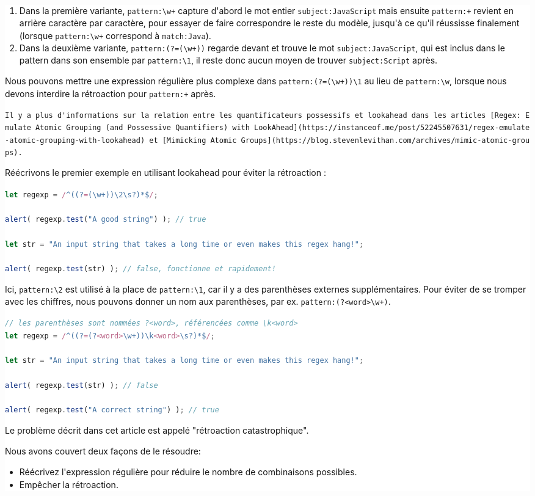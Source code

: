 1. Dans la première variante, `pattern:\w+` capture d'abord le mot entier `subject:JavaScript` mais ensuite `pattern:+` revient en arrière caractère par caractère, pour essayer de faire correspondre le reste du modèle, jusqu'à ce qu'il réussisse finalement (lorsque `pattern:\w+` correspond à `match:Java`).
2. Dans la deuxième variante, `pattern:(?=(\w+))` regarde devant et trouve le mot `subject:JavaScript`, qui est inclus dans le pattern dans son ensemble par `pattern:\1`, il reste donc aucun moyen de trouver `subject:Script` après.

Nous pouvons mettre une expression régulière plus complexe dans `pattern:(?=(\w+))\1` au lieu de `pattern:\w`, lorsque nous devons interdire la rétroaction pour `pattern:+` après.

```smart
Il y a plus d'informations sur la relation entre les quantificateurs possessifs et lookahead dans les articles [Regex: Emulate Atomic Grouping (and Possessive Quantifiers) with LookAhead](https://instanceof.me/post/52245507631/regex-emulate-atomic-grouping-with-lookahead) et [Mimicking Atomic Groups](https://blog.stevenlevithan.com/archives/mimic-atomic-groups).
```

Réécrivons le premier exemple en utilisant lookahead pour éviter la rétroaction :

```js run
let regexp = /^((?=(\w+))\2\s?)*$/;

alert( regexp.test("A good string") ); // true

let str = "An input string that takes a long time or even makes this regex hang!";

alert( regexp.test(str) ); // false, fonctionne et rapidement!
```

Ici, `pattern:\2` est utilisé à la place de `pattern:\1`, car il y a des parenthèses externes supplémentaires. Pour éviter de se tromper avec les chiffres, nous pouvons donner un nom aux parenthèses, par ex. `pattern:(?<word>\w+)`.

```js run
// les parenthèses sont nommées ?<word>, référencées comme \k<word>
let regexp = /^((?=(?<word>\w+))\k<word>\s?)*$/;

let str = "An input string that takes a long time or even makes this regex hang!";

alert( regexp.test(str) ); // false

alert( regexp.test("A correct string") ); // true
```

Le problème décrit dans cet article est appelé "rétroaction catastrophique".

Nous avons couvert deux façons de le résoudre:
- Réécrivez l'expression régulière pour réduire le nombre de combinaisons possibles.
- Empêcher la rétroaction.
